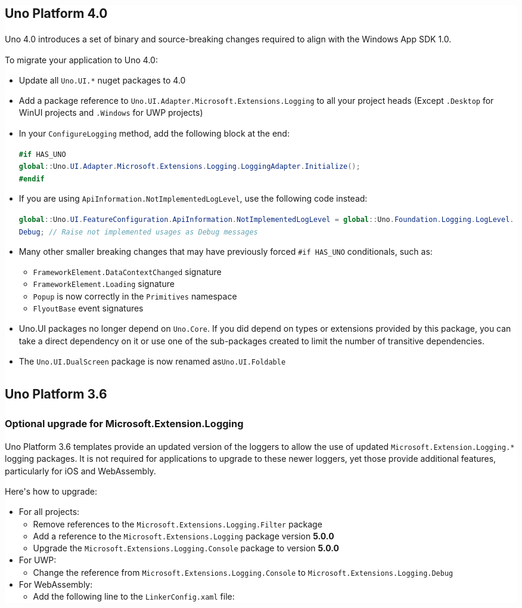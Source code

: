 ## Uno Platform 4.0

Uno 4.0 introduces a set of binary and source-breaking changes required to align with the Windows App SDK 1.0.

To migrate your application to Uno 4.0:

- Update all `Uno.UI.*` nuget packages to 4.0
- Add a package reference to `Uno.UI.Adapter.Microsoft.Extensions.Logging` to all your project heads (Except `.Desktop` for WinUI projects and `.Windows` for UWP projects)
- In your `ConfigureLogging` method, add the following block at the end:

  ```csharp
  #if HAS_UNO
  global::Uno.UI.Adapter.Microsoft.Extensions.Logging.LoggingAdapter.Initialize();
  #endif
  ```

- If you are using `ApiInformation.NotImplementedLogLevel`, use the following code instead:

  ```csharp
  global::Uno.UI.FeatureConfiguration.ApiInformation.NotImplementedLogLevel = global::Uno.Foundation.Logging.LogLevel.Debug; // Raise not implemented usages as Debug messages
  ```

- Many other smaller breaking changes that may have previously forced `#if HAS_UNO` conditionals, such as:
  - `FrameworkElement.DataContextChanged` signature
  - `FrameworkElement.Loading` signature
  - `Popup` is now correctly in the `Primitives` namespace
  - `FlyoutBase` event signatures
- Uno.UI packages no longer depend on `Uno.Core`.
  If you did depend on types or extensions provided by this package, you can take a direct dependency on it or
  use one of the sub-packages created to limit the number of transitive dependencies.
- The `Uno.UI.DualScreen` package is now renamed as`Uno.UI.Foldable`

## Uno Platform 3.6

### Optional upgrade for Microsoft.Extension.Logging

Uno Platform 3.6 templates provide an updated version of the loggers to allow the use of updated `Microsoft.Extension.Logging.*` logging packages. It is not required for applications to upgrade to these newer loggers, yet those provide additional features, particularly for iOS and WebAssembly.

Here's how to upgrade:

- For all projects:
  - Remove references to the `Microsoft.Extensions.Logging.Filter` package
  - Add a reference to the `Microsoft.Extensions.Logging` package version **5.0.0**
  - Upgrade the `Microsoft.Extensions.Logging.Console` package to version **5.0.0**
- For UWP:
  - Change the reference from `Microsoft.Extensions.Logging.Console` to `Microsoft.Extensions.Logging.Debug`
- For WebAssembly:
  - Add the following line to the `LinkerConfig.xaml` file:
